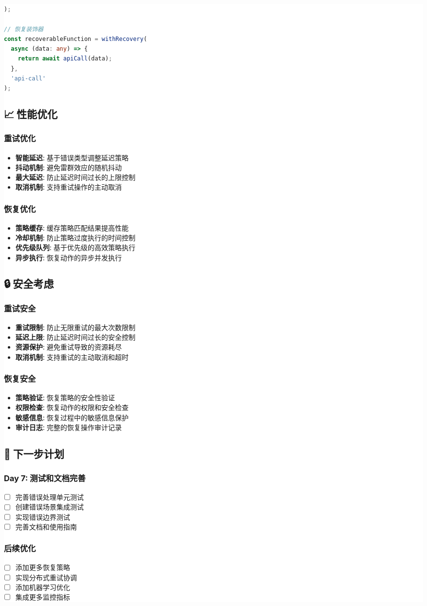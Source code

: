 ```typescript
);

// 恢复装饰器
const recoverableFunction = withRecovery(
  async (data: any) => {
    return await apiCall(data);
  },
  'api-call'
);
```

## 📈 性能优化

### 重试优化
- **智能延迟**: 基于错误类型调整延迟策略
- **抖动机制**: 避免雷群效应的随机抖动
- **最大延迟**: 防止延迟时间过长的上限控制
- **取消机制**: 支持重试操作的主动取消

### 恢复优化
- **策略缓存**: 缓存策略匹配结果提高性能
- **冷却机制**: 防止策略过度执行的时间控制
- **优先级队列**: 基于优先级的高效策略执行
- **异步执行**: 恢复动作的异步并发执行

## 🔒 安全考虑

### 重试安全
- **重试限制**: 防止无限重试的最大次数限制
- **延迟上限**: 防止延迟时间过长的安全控制
- **资源保护**: 避免重试导致的资源耗尽
- **取消机制**: 支持重试的主动取消和超时

### 恢复安全
- **策略验证**: 恢复策略的安全性验证
- **权限检查**: 恢复动作的权限和安全检查
- **敏感信息**: 恢复过程中的敏感信息保护
- **审计日志**: 完整的恢复操作审计记录

## 🚀 下一步计划

### Day 7: 测试和文档完善
- [ ] 完善错误处理单元测试
- [ ] 创建错误场景集成测试
- [ ] 实现错误边界测试
- [ ] 完善文档和使用指南

### 后续优化
- [ ] 添加更多恢复策略
- [ ] 实现分布式重试协调
- [ ] 添加机器学习优化
- [ ] 集成更多监控指标
